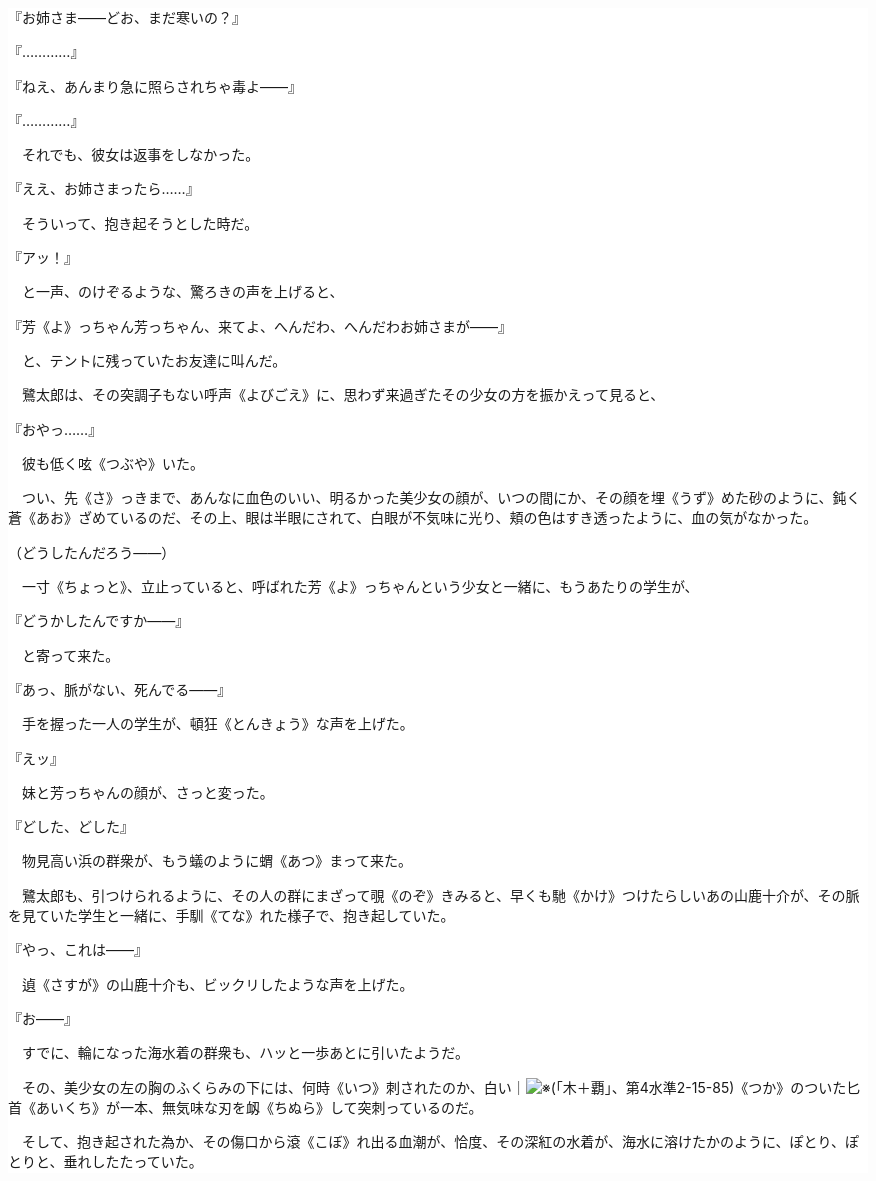 『お姉さま――どお、まだ寒いの？』

『…………』

『ねえ、あんまり急に照らされちゃ毒よ――』

『…………』

　それでも、彼女は返事をしなかった。

『ええ、お姉さまったら……』

　そういって、抱き起そうとした時だ。

『アッ！』

　と一声、のけぞるような、驚ろきの声を上げると、

『芳《よ》っちゃん芳っちゃん、来てよ、へんだわ、へんだわお姉さまが――』

　と、テントに残っていたお友達に叫んだ。

　鷺太郎は、その突調子もない呼声《よびごえ》に、思わず来過ぎたその少女の方を振かえって見ると、

『おやっ……』

　彼も低く呟《つぶや》いた。

　つい、先《さ》っきまで、あんなに血色のいい、明るかった美少女の顔が、いつの間にか、その顔を埋《うず》めた砂のように、鈍く蒼《あお》ざめているのだ、その上、眼は半眼にされて、白眼が不気味に光り、頬の色はすき透ったように、血の気がなかった。

（どうしたんだろう――）

　一寸《ちょっと》、立止っていると、呼ばれた芳《よ》っちゃんという少女と一緒に、もうあたりの学生が、

『どうかしたんですか――』

　と寄って来た。

『あっ、脈がない、死んでる――』

　手を握った一人の学生が、頓狂《とんきょう》な声を上げた。

『えッ』

　妹と芳っちゃんの顔が、さっと変った。

『どした、どした』

　物見高い浜の群衆が、もう蟻のように蝟《あつ》まって来た。

　鷺太郎も、引つけられるように、その人の群にまざって覗《のぞ》きみると、早くも馳《かけ》つけたらしいあの山鹿十介が、その脈を見ていた学生と一緒に、手馴《てな》れた様子で、抱き起していた。

『やっ、これは――』

　遉《さすが》の山鹿十介も、ビックリしたような声を上げた。

『お――』

　すでに、輪になった海水着の群衆も、ハッと一歩あとに引いたようだ。

　その、美少女の左の胸のふくらみの下には、何時《いつ》刺されたのか、白い｜![※(「木＋覇」、第4水準2-15-85)](https://www.aozora.gr.jp/cards/000325/files/../../../gaiji/2-15/2-15-85.png)《つか》のついた匕首《あいくち》が一本、無気味な刃を衂《ちぬら》して突刺っているのだ。

　そして、抱き起された為か、その傷口から滾《こぼ》れ出る血潮が、恰度、その深紅の水着が、海水に溶けたかのように、ぽとり、ぽとりと、垂れしたたっていた。
